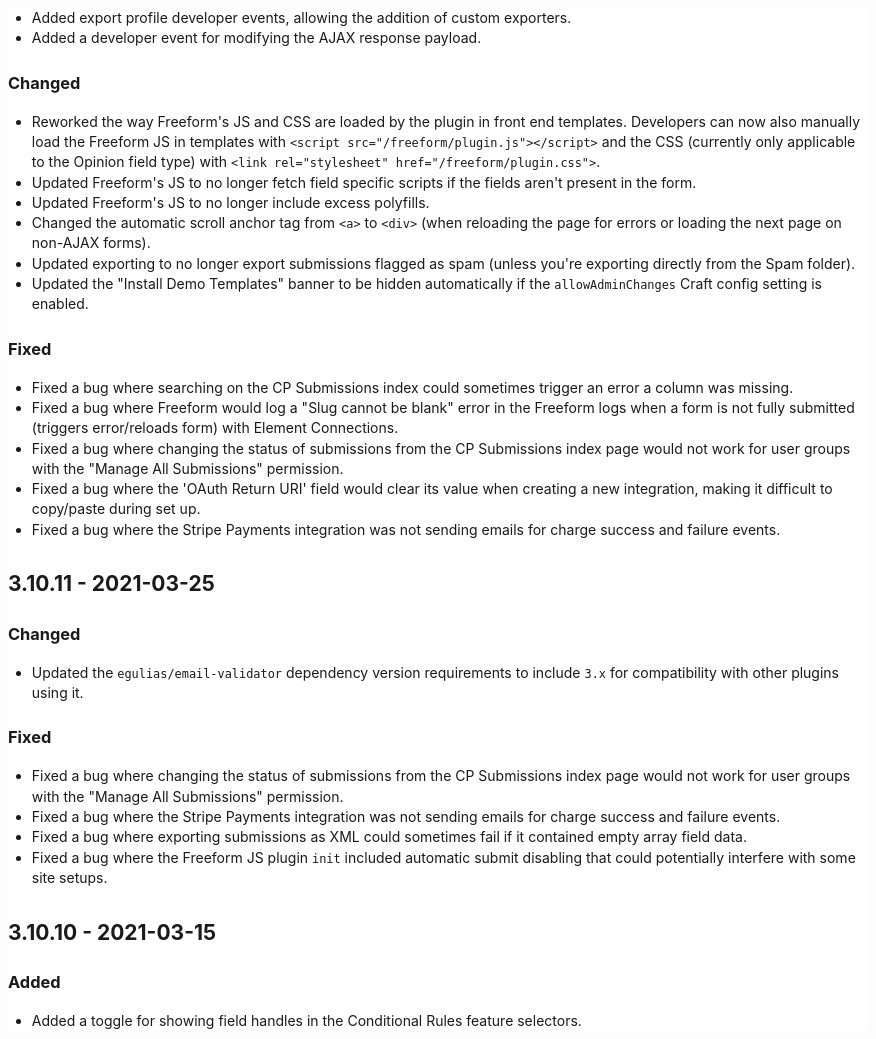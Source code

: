 - Added export profile developer events, allowing the addition of custom exporters.
- Added a developer event for modifying the AJAX response payload.

### Changed
- Reworked the way Freeform's JS and CSS are loaded by the plugin in front end templates. Developers can now also manually load the Freeform JS in templates with `<script src="/freeform/plugin.js"></script>` and the CSS (currently only applicable to the Opinion field type) with `<link rel="stylesheet" href="/freeform/plugin.css">`.
- Updated Freeform's JS to no longer fetch field specific scripts if the fields aren't present in the form.
- Updated Freeform's JS to no longer include excess polyfills.
- Changed the automatic scroll anchor tag from `<a>` to `<div>` (when reloading the page for errors or loading the next page on non-AJAX forms).
- Updated exporting to no longer export submissions flagged as spam (unless you're exporting directly from the Spam folder).
- Updated the "Install Demo Templates" banner to be hidden automatically if the `allowAdminChanges` Craft config setting is enabled.

### Fixed
- Fixed a bug where searching on the CP Submissions index could sometimes trigger an error a column was missing.
- Fixed a bug where Freeform would log a "Slug cannot be blank" error in the Freeform logs when a form is not fully submitted (triggers error/reloads form) with Element Connections.
- Fixed a bug where changing the status of submissions from the CP Submissions index page would not work for user groups with the "Manage All Submissions" permission.
- Fixed a bug where the 'OAuth Return URI' field would clear its value when creating a new integration, making it difficult to copy/paste during set up.
- Fixed a bug where the Stripe Payments integration was not sending emails for charge success and failure events.

## 3.10.11 - 2021-03-25

### Changed
- Updated the `egulias/email-validator` dependency version requirements to include `3.x` for compatibility with other plugins using it.

### Fixed
- Fixed a bug where changing the status of submissions from the CP Submissions index page would not work for user groups with the "Manage All Submissions" permission.
- Fixed a bug where the Stripe Payments integration was not sending emails for charge success and failure events.
- Fixed a bug where exporting submissions as XML could sometimes fail if it contained empty array field data.
- Fixed a bug where the Freeform JS plugin `init` included automatic submit disabling that could potentially interfere with some site setups.

## 3.10.10 - 2021-03-15

### Added
- Added a toggle for showing field handles in the Conditional Rules feature selectors.
